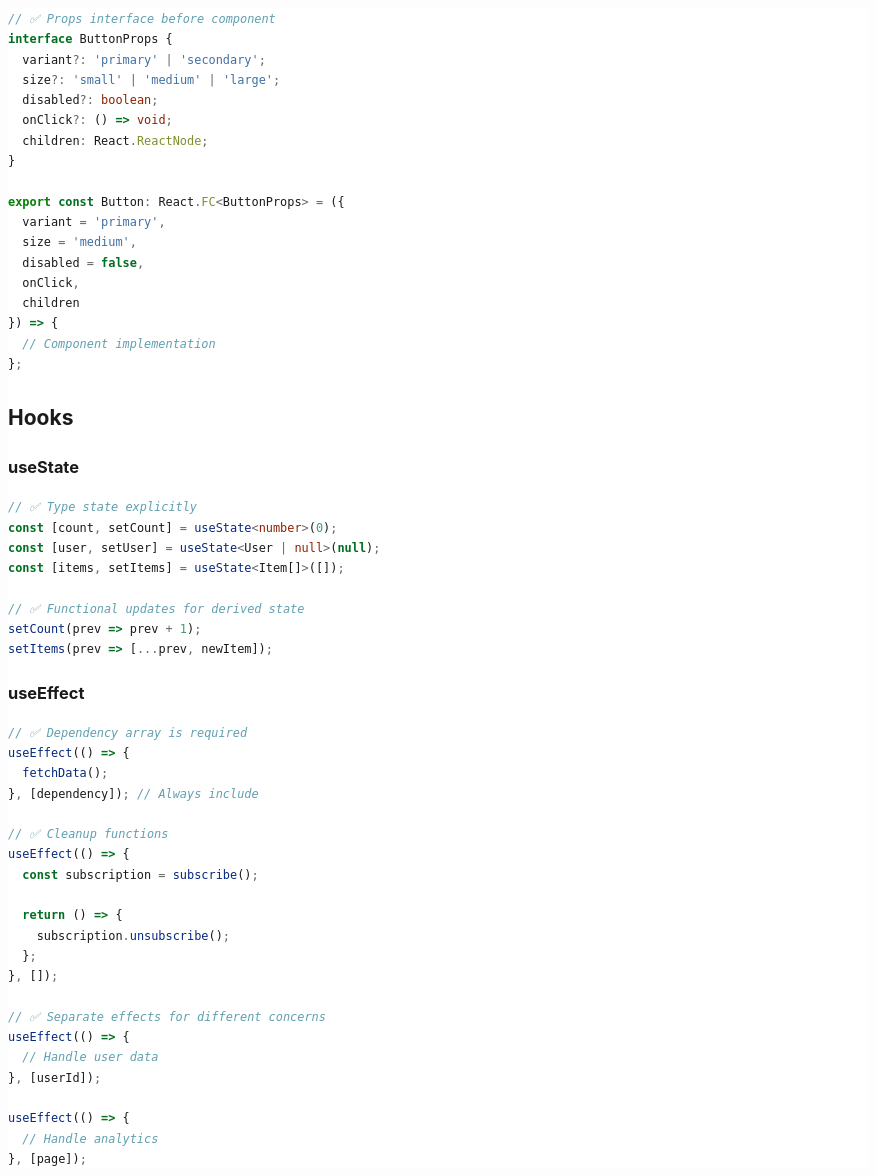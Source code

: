 ```typescript
// ✅ Props interface before component
interface ButtonProps {
  variant?: 'primary' | 'secondary';
  size?: 'small' | 'medium' | 'large';
  disabled?: boolean;
  onClick?: () => void;
  children: React.ReactNode;
}

export const Button: React.FC<ButtonProps> = ({
  variant = 'primary',
  size = 'medium',
  disabled = false,
  onClick,
  children
}) => {
  // Component implementation
};
```

## Hooks

### useState

```typescript
// ✅ Type state explicitly
const [count, setCount] = useState<number>(0);
const [user, setUser] = useState<User | null>(null);
const [items, setItems] = useState<Item[]>([]);

// ✅ Functional updates for derived state
setCount(prev => prev + 1);
setItems(prev => [...prev, newItem]);
```

### useEffect

```typescript
// ✅ Dependency array is required
useEffect(() => {
  fetchData();
}, [dependency]); // Always include

// ✅ Cleanup functions
useEffect(() => {
  const subscription = subscribe();

  return () => {
    subscription.unsubscribe();
  };
}, []);

// ✅ Separate effects for different concerns
useEffect(() => {
  // Handle user data
}, [userId]);

useEffect(() => {
  // Handle analytics
}, [page]);
```
